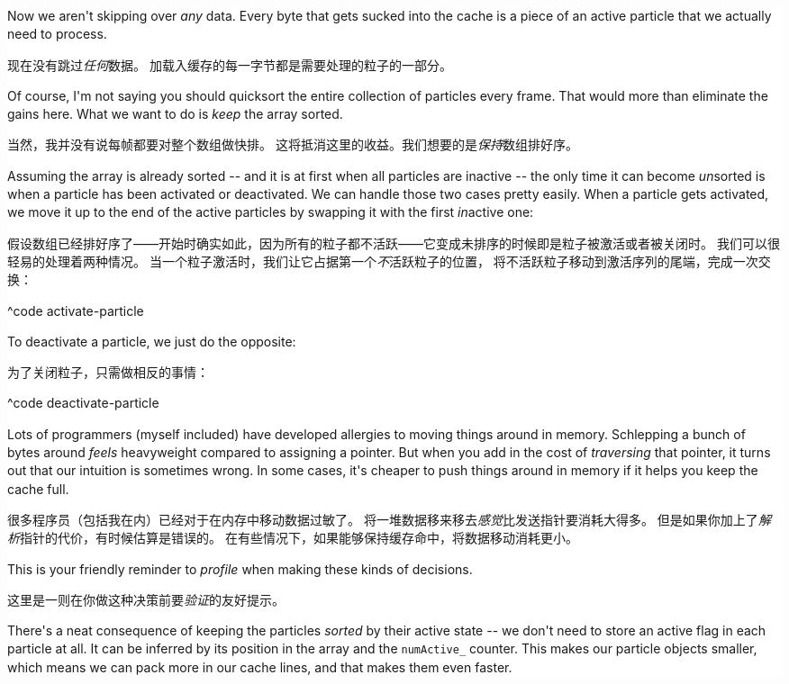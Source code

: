 Now we aren't skipping over *any* data. Every byte that gets sucked into the
cache is a piece of an active particle that we actually need to process.

现在没有跳过*任何*数据。
加载入缓存的每一字节都是需要处理的粒子的一部分。

Of course, I'm not saying you should quicksort the entire collection of
particles every frame. That would more than eliminate the gains here. What we
want to do is *keep* the array sorted.

当然，我并没有说每帧都要对整个数组做快排。
这将抵消这里的收益。我们想要的是*保持*数组排好序。

Assuming the array is already sorted -- and it is at first when all particles
are inactive -- the only time it can become *un*sorted is when a particle has
been activated or deactivated. We can handle those two cases pretty easily. When
a particle gets activated, we move it up to the end of the active particles by
swapping it with the first *in*active one:

假设数组已经排好序了——开始时确实如此，因为所有的粒子都不活跃——它变成未排序的时候即是粒子被激活或者被关闭时。
我们可以很轻易的处理着两种情况。
当一个粒子激活时，我们让它占据第一个*不*活跃粒子的位置，
将不活跃粒子移动到激活序列的尾端，完成一次交换：

^code activate-particle

To deactivate a particle, we just do the opposite:

为了关闭粒子，只需做相反的事情：

^code deactivate-particle

Lots of programmers (myself included) have developed allergies to moving things
around in memory. Schlepping a bunch of bytes around *feels* heavyweight
compared to assigning a pointer. But when you add in the cost of
*traversing* that pointer, it turns out that our intuition is sometimes wrong.
In <span name="profile">some cases</span>, it's cheaper to push things around in
memory if it helps you keep the cache full.

很多程序员（包括我在内）已经对于在内存中移动数据过敏了。
将一堆数据移来移去*感觉*比发送指针要消耗大得多。
但是如果你加上了*解析*指针的代价，有时候估算是错误的。
在<span name="profile">有些情况下</span>，如果能够保持缓存命中，将数据移动消耗更小。

<aside name="profile">

This is your friendly reminder to *profile* when making these kinds of
decisions.

这里是一则在你做这种决策前要*验证*的友好提示。

</aside>

There's a neat consequence of keeping the particles *sorted* by their active
state -- we don't need to store an active flag in each particle at all. It can be
inferred by its position in the array and the `numActive_` counter. This makes
our particle objects smaller, which means we can pack more in our cache lines,
and that makes them even faster.
